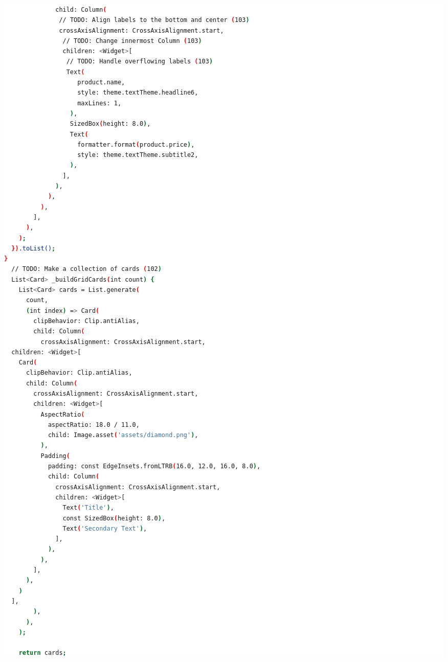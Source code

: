 ```bash
              child: Column(
               // TODO: Align labels to the bottom and center (103)
               crossAxisAlignment: CrossAxisAlignment.start,
                // TODO: Change innermost Column (103)
                children: <Widget>[
                 // TODO: Handle overflowing labels (103)
                 Text(
                    product.name,
                    style: theme.textTheme.headline6,
                    maxLines: 1,
                  ),
                  SizedBox(height: 8.0),
                  Text(
                    formatter.format(product.price),
                    style: theme.textTheme.subtitle2,
                  ),
                ],
              ),
            ),
          ),
        ],
      ),
    );
  }).toList();
}
  // TODO: Make a collection of cards (102)
  List<Card> _buildGridCards(int count) {
    List<Card> cards = List.generate(
      count,
      (int index) => Card(
        clipBehavior: Clip.antiAlias,
        child: Column(
          crossAxisAlignment: CrossAxisAlignment.start,
  children: <Widget>[
    Card(
      clipBehavior: Clip.antiAlias,
      child: Column(
        crossAxisAlignment: CrossAxisAlignment.start,
        children: <Widget>[
          AspectRatio(
            aspectRatio: 18.0 / 11.0,
            child: Image.asset('assets/diamond.png'),
          ),
          Padding(
            padding: const EdgeInsets.fromLTRB(16.0, 12.0, 16.0, 8.0),
            child: Column(
              crossAxisAlignment: CrossAxisAlignment.start,
              children: <Widget>[
                Text('Title'),
                const SizedBox(height: 8.0),
                Text('Secondary Text'),
              ],
            ),
          ),
        ],
      ),
    )
  ],
        ),
      ),
    );

    return cards;
```